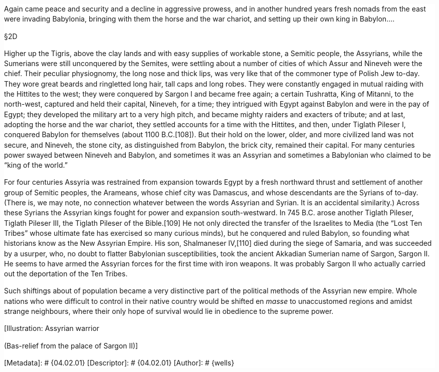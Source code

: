 Again came peace and security and a decline in aggressive prowess, and in
another hundred years fresh nomads from the east were invading Babylonia,
bringing with them the horse and the war chariot, and setting up their own king
in Babylon....


§2D

Higher up the Tigris, above the clay lands and with easy supplies of workable
stone, a Semitic people, the Assyrians, while the Sumerians were still
unconquered by the Semites, were settling about a number of cities of which
Assur and Nineveh were the chief. Their peculiar physiognomy, the long nose and
thick lips, was very like that of the commoner type of Polish Jew to-day. They
wore great beards and ringletted long hair, tall caps and long robes. They were
constantly engaged in mutual raiding with the Hittites to the west; they were
conquered by Sargon I and became free again; a certain Tushratta, King of
Mitanni, to the north-west, captured and held their capital, Nineveh, for a
time; they intrigued with Egypt against Babylon and were in the pay of Egypt;
they developed the military art to a very high pitch, and became mighty raiders
and exacters of tribute; and at last, adopting the horse and the war chariot,
they settled accounts for a time with the Hittites, and then, under Tiglath
Pileser I, conquered Babylon for themselves (about 1100 B.C.[108]). But their
hold on the lower, older, and more civilized land was not secure, and Nineveh,
the stone city, as distinguished from Babylon, the brick city, remained their
capital. For many centuries power swayed between Nineveh and Babylon, and
sometimes it was an Assyrian and sometimes a Babylonian who claimed to be “king
of the world.”

For four centuries Assyria was restrained from expansion towards Egypt by a
fresh northward thrust and settlement of another group of Semitic peoples, the
Arameans, whose chief city was Damascus, and whose descendants are the Syrians
of to-day. (There is, we may note, no connection whatever between the words
Assyrian and Syrian. It is an accidental similarity.) Across these Syrians the
Assyrian kings fought for power and expansion south-westward. In 745 B.C. arose
another Tiglath Pileser, Tiglath Pileser III, the Tiglath Pileser of the
Bible.[109] He not only directed the transfer of the Israelites to Media (the
“Lost Ten Tribes” whose ultimate fate has exercised so many curious minds), but
he conquered and ruled Babylon, so founding what historians know as the New
Assyrian Empire. His son, Shalmaneser IV,[110] died during the siege of
Samaria, and was succeeded by a usurper, who, no doubt to flatter Babylonian
susceptibilities, took the ancient Akkadian Sumerian name of Sargon, Sargon II.
He seems to have armed the Assyrian forces for the first time with iron
weapons. It was probably Sargon II who actually carried out the deportation of
the Ten Tribes.

Such shiftings about of population became a very distinctive part of the
political methods of the Assyrian new empire. Whole nations who were difficult
to control in their native country would be shifted en _masse_ to unaccustomed
regions and amidst strange neighbours, where their only hope of survival would
lie in obedience to the supreme power.

[Illustration: Assyrian warrior

(Bas-relief from the palace of Sargon II)]


[Metadata]: # {04.02.01}
[Descriptor]: # {04.02.01}
[Author]: # {wells}